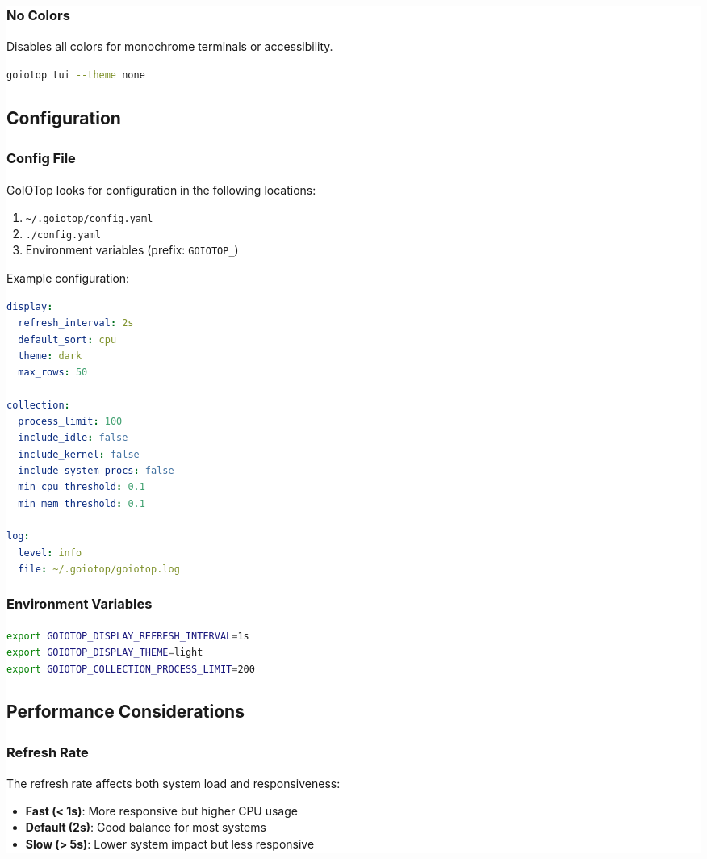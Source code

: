 ### No Colors

Disables all colors for monochrome terminals or accessibility.

```bash
goiotop tui --theme none
```

## Configuration

### Config File

GoIOTop looks for configuration in the following locations:
1. `~/.goiotop/config.yaml`
2. `./config.yaml`
3. Environment variables (prefix: `GOIOTOP_`)

Example configuration:

```yaml
display:
  refresh_interval: 2s
  default_sort: cpu
  theme: dark
  max_rows: 50

collection:
  process_limit: 100
  include_idle: false
  include_kernel: false
  include_system_procs: false
  min_cpu_threshold: 0.1
  min_mem_threshold: 0.1

log:
  level: info
  file: ~/.goiotop/goiotop.log
```

### Environment Variables

```bash
export GOIOTOP_DISPLAY_REFRESH_INTERVAL=1s
export GOIOTOP_DISPLAY_THEME=light
export GOIOTOP_COLLECTION_PROCESS_LIMIT=200
```

## Performance Considerations

### Refresh Rate

The refresh rate affects both system load and responsiveness:
- **Fast (< 1s)**: More responsive but higher CPU usage
- **Default (2s)**: Good balance for most systems
- **Slow (> 5s)**: Lower system impact but less responsive
